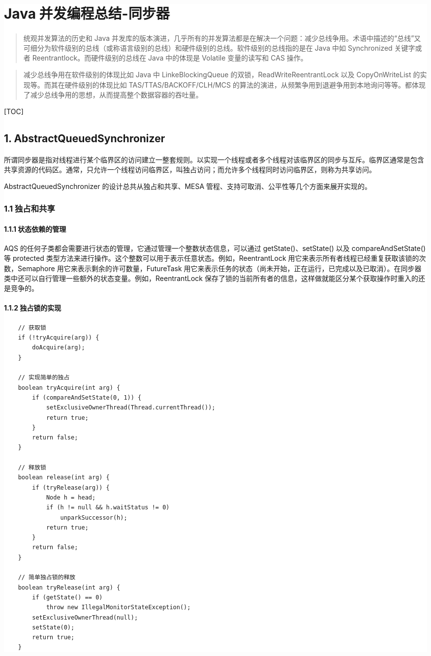 # Java 并发编程总结-同步器

>统观并发算法的历史和 Java 并发库的版本演进，几乎所有的并发算法都是在解决一个问题：减少总线争用。术语中描述的“总线”又可细分为软件级别的总线（或称语言级别的总线）和硬件级别的总线。软件级别的总线指的是在 Java 中如 Synchronized 关键字或者 Reentrantlock。而硬件级别的总线在 Java 中的体现是 Volatile 变量的读写和 CAS 操作。

> 减少总线争用在软件级别的体现比如 Java 中 LinkeBlockingQueue 的双锁，ReadWriteReentrantLock 以及 CopyOnWriteList 的实现等。而其在硬件级别的体现比如 TAS/TTAS/BACKOFF/CLH/MCS 的算法的演进，从频繁争用到退避争用到本地询问等等。都体现了减少总线争用的思想，从而提高整个数据容器的吞吐量。

[TOC]

## 1. AbstractQueuedSynchronizer
所谓同步器是指对线程进行某个临界区的访问建立一整套规则。以实现一个线程或者多个线程对该临界区的同步与互斥。临界区通常是包含共享资源的代码区。通常，只允许一个线程访问临界区，叫独占访问；而允许多个线程同时访问临界区，则称为共享访问。

AbstractQueuedSynchronizer 的设计总共从独占和共享、MESA 管程、支持可取消、公平性等几个方面来展开实现的。

### 1.1 独占和共享

#### 1.1.1 状态依赖的管理
AQS 的任何子类都会需要进行状态的管理，它通过管理一个整数状态信息，可以通过 getState()、setState() 以及 compareAndSetState() 等 protected 类型方法来进行操作。这个整数可以用于表示任意状态。例如，ReentrantLock 用它来表示所有者线程已经重复获取该锁的次数，Semaphore 用它来表示剩余的许可数量，FutureTask 用它来表示任务的状态（尚未开始，正在运行，已完成以及已取消）。在同步器类中还可以自行管理一些额外的状态变量。例如，ReentrantLock 保存了锁的当前所有者的信息，这样做就能区分某个获取操作时重入的还是竞争的。

#### 1.1.2 独占锁的实现
```
    // 获取锁
    if (!tryAcquire(arg)) {
        doAcquire(arg);
    }

    // 实现简单的独占
    boolean tryAcquire(int arg) {
        if (compareAndSetState(0, 1)) {
            setExclusiveOwnerThread(Thread.currentThread());
            return true;
        }
        return false;
    }

    // 释放锁
    boolean release(int arg) {
        if (tryRelease(arg)) {
            Node h = head;
            if (h != null && h.waitStatus != 0)
                unparkSuccessor(h);
            return true;
        }
        return false;
    }

    // 简单独占锁的释放
    boolean tryRelease(int arg) {
        if (getState() == 0)
            throw new IllegalMonitorStateException();
        setExclusiveOwnerThread(null);
        setState(0);
        return true;
    }
```
